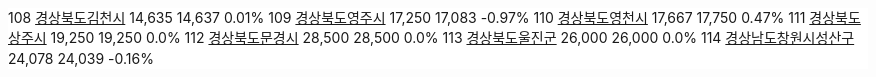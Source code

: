   <tr class="item">
    <td>108</td>
    <td><a href="/apt/경상북도김천시">경상북도김천시</a></td>
    <td>14,635</td>
    <td>14,637</td>
    <td>0.01%</td>
  </tr>

  <tr class="item">
    <td>109</td>
    <td><a href="/apt/경상북도영주시">경상북도영주시</a></td>
    <td>17,250</td>
    <td>17,083</td>
    <td>-0.97%</td>
  </tr>

  <tr class="item">
    <td>110</td>
    <td><a href="/apt/경상북도영천시">경상북도영천시</a></td>
    <td>17,667</td>
    <td>17,750</td>
    <td>0.47%</td>
  </tr>

  <tr class="item">
    <td>111</td>
    <td><a href="/apt/경상북도상주시">경상북도상주시</a></td>
    <td>19,250</td>
    <td>19,250</td>
    <td>0.0%</td>
  </tr>

  <tr class="item">
    <td>112</td>
    <td><a href="/apt/경상북도문경시">경상북도문경시</a></td>
    <td>28,500</td>
    <td>28,500</td>
    <td>0.0%</td>
  </tr>

  <tr class="item">
    <td>113</td>
    <td><a href="/apt/경상북도울진군">경상북도울진군</a></td>
    <td>26,000</td>
    <td>26,000</td>
    <td>0.0%</td>
  </tr>

  <tr class="item">
    <td>114</td>
    <td><a href="/apt/경상남도창원시성산구">경상남도창원시성산구</a></td>
    <td>24,078</td>
    <td>24,039</td>
    <td>-0.16%</td>
  </tr>
